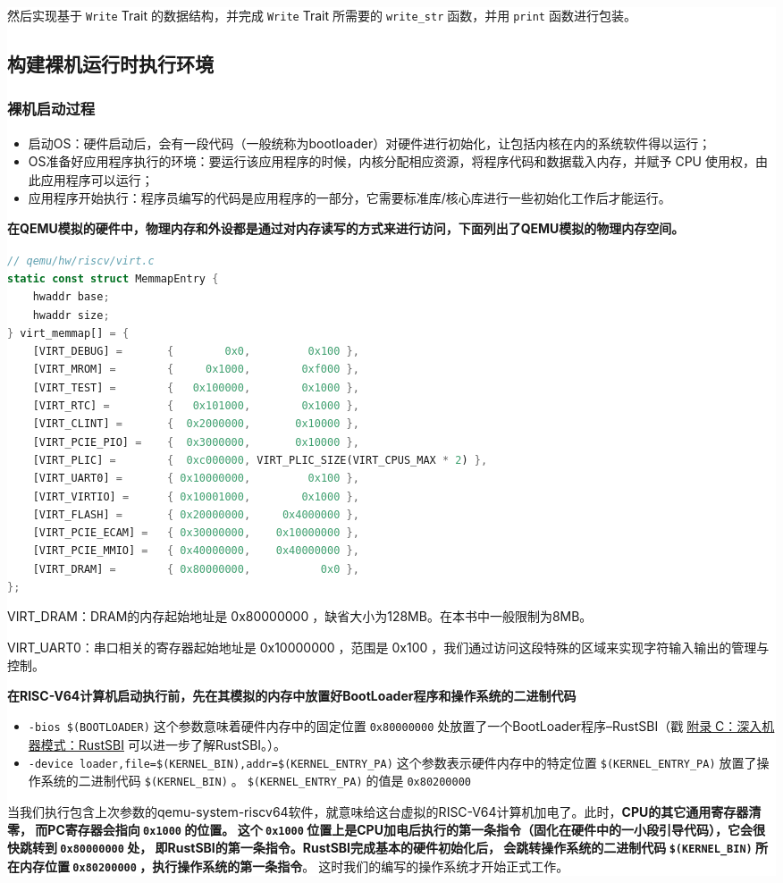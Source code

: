 然后实现基于 `Write` Trait 的数据结构，并完成 `Write` Trait 所需要的 `write_str` 函数，并用 `print` 函数进行包装。

## 构建裸机运行时执行环境

### 裸机启动过程

- 启动OS：硬件启动后，会有一段代码（一般统称为bootloader）对硬件进行初始化，让包括内核在内的系统软件得以运行；
- OS准备好应用程序执行的环境：要运行该应用程序的时候，内核分配相应资源，将程序代码和数据载入内存，并赋予 CPU 使用权，由此应用程序可以运行；
- 应用程序开始执行：程序员编写的代码是应用程序的一部分，它需要标准库/核心库进行一些初始化工作后才能运行。



**在QEMU模拟的硬件中，物理内存和外设都是通过对内存读写的方式来进行访问，下面列出了QEMU模拟的物理内存空间。**

```rust
// qemu/hw/riscv/virt.c
static const struct MemmapEntry {
    hwaddr base;
    hwaddr size;
} virt_memmap[] = {
    [VIRT_DEBUG] =       {        0x0,         0x100 },
    [VIRT_MROM] =        {     0x1000,        0xf000 },
    [VIRT_TEST] =        {   0x100000,        0x1000 },
    [VIRT_RTC] =         {   0x101000,        0x1000 },
    [VIRT_CLINT] =       {  0x2000000,       0x10000 },
    [VIRT_PCIE_PIO] =    {  0x3000000,       0x10000 },
    [VIRT_PLIC] =        {  0xc000000, VIRT_PLIC_SIZE(VIRT_CPUS_MAX * 2) },
    [VIRT_UART0] =       { 0x10000000,         0x100 },
    [VIRT_VIRTIO] =      { 0x10001000,        0x1000 },
    [VIRT_FLASH] =       { 0x20000000,     0x4000000 },
    [VIRT_PCIE_ECAM] =   { 0x30000000,    0x10000000 },
    [VIRT_PCIE_MMIO] =   { 0x40000000,    0x40000000 },
    [VIRT_DRAM] =        { 0x80000000,           0x0 },
};
```

VIRT_DRAM：DRAM的内存起始地址是 0x80000000 ，缺省大小为128MB。在本书中一般限制为8MB。

VIRT_UART0：串口相关的寄存器起始地址是 0x10000000 ，范围是 0x100 ，我们通过访问这段特殊的区域来实现字符输入输出的管理与控制。



**在RISC-V64计算机启动执行前，先在其模拟的内存中放置好BootLoader程序和操作系统的二进制代码**



- `-bios $(BOOTLOADER)` 这个参数意味着硬件内存中的固定位置 `0x80000000` 处放置了一个BootLoader程序–RustSBI（戳 [附录 C：深入机器模式：RustSBI](https://rcore-os.github.io/rCore-Tutorial-Book-v3/appendix-c/index.html) 可以进一步了解RustSBI。）。
- `-device loader,file=$(KERNEL_BIN),addr=$(KERNEL_ENTRY_PA)` 这个参数表示硬件内存中的特定位置 `$(KERNEL_ENTRY_PA)` 放置了操作系统的二进制代码 `$(KERNEL_BIN)` 。 `$(KERNEL_ENTRY_PA)` 的值是 `0x80200000` 



当我们执行包含上次参数的qemu-system-riscv64软件，就意味给这台虚拟的RISC-V64计算机加电了。此时，**CPU的其它通用寄存器清零， 而PC寄存器会指向 `0x1000` 的位置。 这个 `0x1000` 位置上是CPU加电后执行的第一条指令（固化在硬件中的一小段引导代码），它会很快跳转到 `0x80000000` 处， 即RustSBI的第一条指令。RustSBI完成基本的硬件初始化后， 会跳转操作系统的二进制代码 `$(KERNEL_BIN)` 所在内存位置 `0x80200000` ，执行操作系统的第一条指令**。 这时我们的编写的操作系统才开始正式工作。


